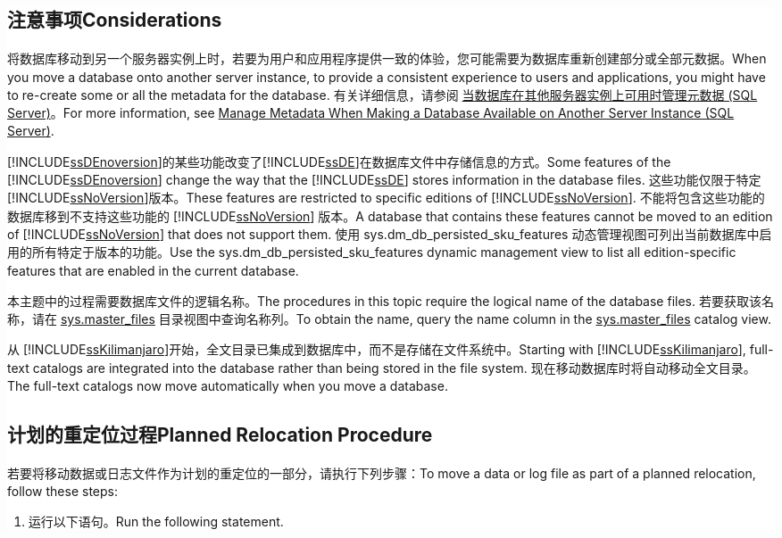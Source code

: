 ## <a name="considerations"></a><span data-ttu-id="f1ae9-106">注意事项</span><span class="sxs-lookup"><span data-stu-id="f1ae9-106">Considerations</span></span>  
 <span data-ttu-id="f1ae9-107">将数据库移动到另一个服务器实例上时，若要为用户和应用程序提供一致的体验，您可能需要为数据库重新创建部分或全部元数据。</span><span class="sxs-lookup"><span data-stu-id="f1ae9-107">When you move a database onto another server instance, to provide a consistent experience to users and applications, you might have to re-create some or all the metadata for the database.</span></span> <span data-ttu-id="f1ae9-108">有关详细信息，请参阅 [当数据库在其他服务器实例上可用时管理元数据 (SQL Server)](manage-metadata-when-making-a-database-available-on-another-server.md)。</span><span class="sxs-lookup"><span data-stu-id="f1ae9-108">For more information, see [Manage Metadata When Making a Database Available on Another Server Instance &#40;SQL Server&#41;](manage-metadata-when-making-a-database-available-on-another-server.md).</span></span>  
  
 <span data-ttu-id="f1ae9-109">[!INCLUDE[ssDEnoversion](../../includes/ssdenoversion-md.md)]的某些功能改变了[!INCLUDE[ssDE](../../includes/ssde-md.md)]在数据库文件中存储信息的方式。</span><span class="sxs-lookup"><span data-stu-id="f1ae9-109">Some features of the [!INCLUDE[ssDEnoversion](../../includes/ssdenoversion-md.md)] change the way that the [!INCLUDE[ssDE](../../includes/ssde-md.md)] stores information in the database files.</span></span> <span data-ttu-id="f1ae9-110">这些功能仅限于特定 [!INCLUDE[ssNoVersion](../../includes/ssnoversion-md.md)]版本。</span><span class="sxs-lookup"><span data-stu-id="f1ae9-110">These features are restricted to specific editions of [!INCLUDE[ssNoVersion](../../includes/ssnoversion-md.md)].</span></span> <span data-ttu-id="f1ae9-111">不能将包含这些功能的数据库移到不支持这些功能的 [!INCLUDE[ssNoVersion](../../includes/ssnoversion-md.md)] 版本。</span><span class="sxs-lookup"><span data-stu-id="f1ae9-111">A database that contains these features cannot be moved to an edition of [!INCLUDE[ssNoVersion](../../includes/ssnoversion-md.md)] that does not support them.</span></span> <span data-ttu-id="f1ae9-112">使用 sys.dm_db_persisted_sku_features 动态管理视图可列出当前数据库中启用的所有特定于版本的功能。</span><span class="sxs-lookup"><span data-stu-id="f1ae9-112">Use the sys.dm_db_persisted_sku_features dynamic management view to list all edition-specific features that are enabled in the current database.</span></span>  
  
 <span data-ttu-id="f1ae9-113">本主题中的过程需要数据库文件的逻辑名称。</span><span class="sxs-lookup"><span data-stu-id="f1ae9-113">The procedures in this topic require the logical name of the database files.</span></span> <span data-ttu-id="f1ae9-114">若要获取该名称，请在 [sys.master_files](/sql/relational-databases/system-catalog-views/sys-master-files-transact-sql) 目录视图中查询名称列。</span><span class="sxs-lookup"><span data-stu-id="f1ae9-114">To obtain the name, query the name column in the [sys.master_files](/sql/relational-databases/system-catalog-views/sys-master-files-transact-sql) catalog view.</span></span>  
  
 <span data-ttu-id="f1ae9-115">从 [!INCLUDE[ssKilimanjaro](../../includes/sskilimanjaro-md.md)]开始，全文目录已集成到数据库中，而不是存储在文件系统中。</span><span class="sxs-lookup"><span data-stu-id="f1ae9-115">Starting with [!INCLUDE[ssKilimanjaro](../../includes/sskilimanjaro-md.md)], full-text catalogs are integrated into the database rather than being stored in the file system.</span></span> <span data-ttu-id="f1ae9-116">现在移动数据库时将自动移动全文目录。</span><span class="sxs-lookup"><span data-stu-id="f1ae9-116">The full-text catalogs now move automatically when you move a database.</span></span>  
  
## <a name="planned-relocation-procedure"></a><span data-ttu-id="f1ae9-117">计划的重定位过程</span><span class="sxs-lookup"><span data-stu-id="f1ae9-117">Planned Relocation Procedure</span></span>  
 <span data-ttu-id="f1ae9-118">若要将移动数据或日志文件作为计划的重定位的一部分，请执行下列步骤：</span><span class="sxs-lookup"><span data-stu-id="f1ae9-118">To move a data or log file as part of a planned relocation, follow these steps:</span></span>  
  
1.  <span data-ttu-id="f1ae9-119">运行以下语句。</span><span class="sxs-lookup"><span data-stu-id="f1ae9-119">Run the following statement.</span></span>  
  